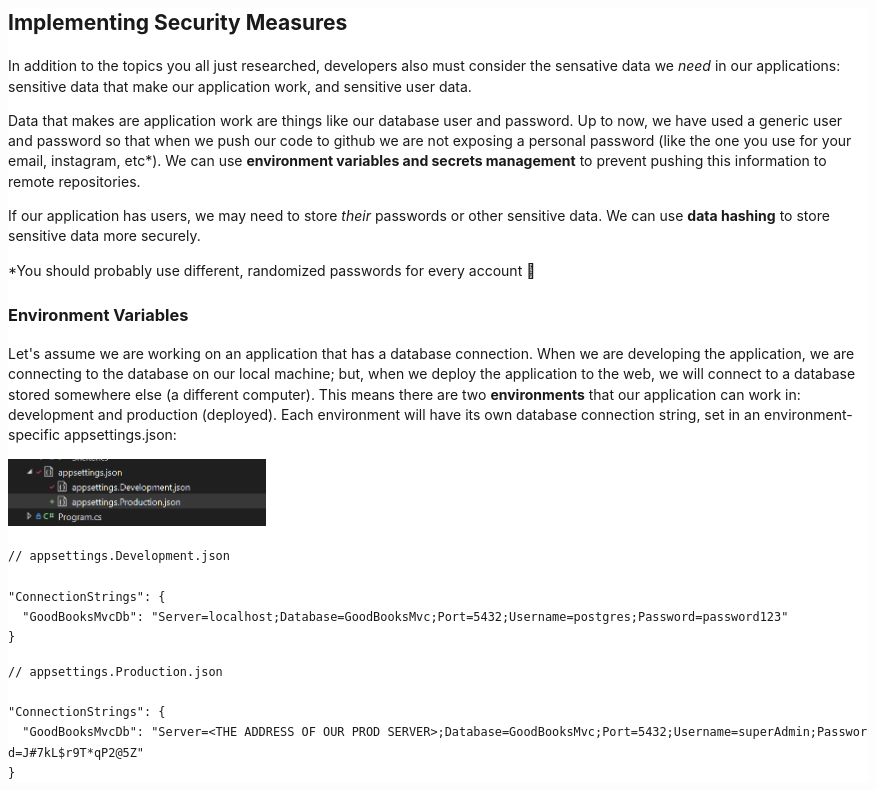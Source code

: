 </section>

## Implementing Security Measures

In addition to the topics you all just researched, developers also must consider the sensative data we _need_ in our applications: sensitive data that make our application work, and sensitive user data.

Data that makes are application work are things like our database user and password.  Up to now, we have used a generic user and password so that when we push our code to github we are not exposing a personal password (like the one you use for your email, instagram, etc*). We can use **environment variables and secrets management** to prevent pushing this information to remote repositories.

If our application has users, we may need to store _their_ passwords or other sensitive data. We can use **data hashing** to store sensitive data more securely. 

*You should probably use different, randomized passwords for every account 😬

### Environment Variables

Let's assume we are working on an application that has a database connection.  When we are developing the application, we are connecting to the database on our local machine; but, when we deploy the application to the web, we will connect to a database stored somewhere else (a different computer).  This means there are two **environments** that our application can work in: development and production (deployed). Each environment will have its own database connection string, set in an environment-specific appsettings.json:

<img src="/assets/images/module4/week4/appsettings.png" style="width: 30%;">

```
// appsettings.Development.json

"ConnectionStrings": {
  "GoodBooksMvcDb": "Server=localhost;Database=GoodBooksMvc;Port=5432;Username=postgres;Password=password123"
}
```

```
// appsettings.Production.json

"ConnectionStrings": {
  "GoodBooksMvcDb": "Server=<THE ADDRESS OF OUR PROD SERVER>;Database=GoodBooksMvc;Port=5432;Username=superAdmin;Password=J#7kL$r9T*qP2@5Z"
}

```
